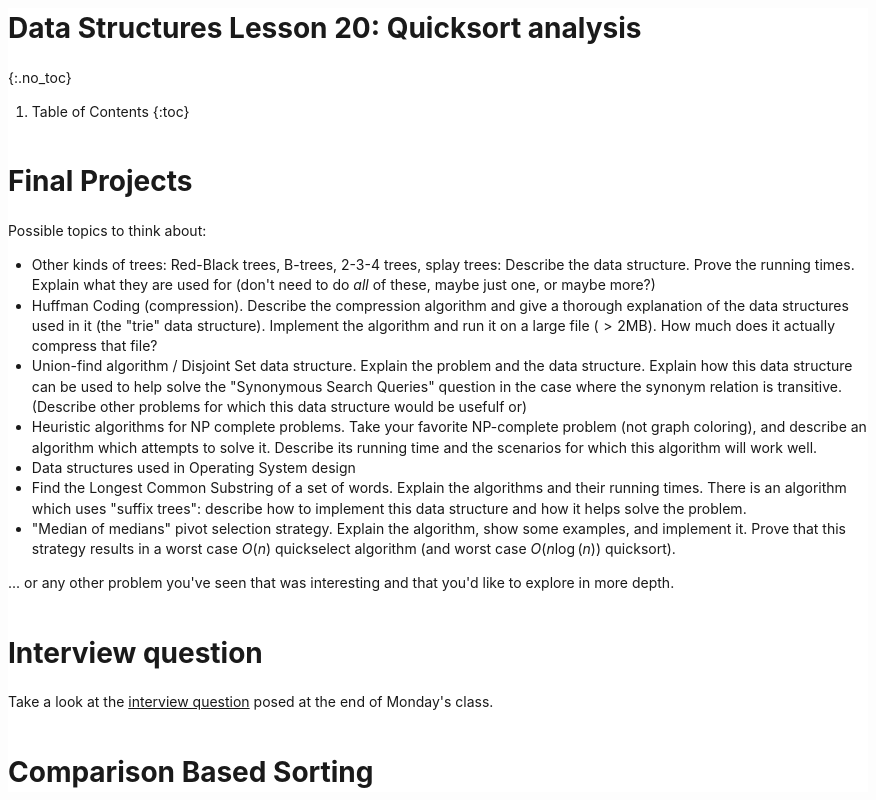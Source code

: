# Data Structures Lesson 20: Quicksort analysis
{:.no_toc}

1. Table of Contents
{:toc}

# Final Projects

Possible topics to think about:

* Other kinds of trees: Red-Black trees, B-trees, 2-3-4 trees, splay trees: Describe the data structure. Prove the running times. Explain what they are used for (don't need to do *all* of these, maybe just one, or maybe more?)
* Huffman Coding (compression). Describe the compression algorithm and give a thorough explanation of the data structures used in it (the "trie" data structure). Implement the algorithm and run it on a large file ($>2$MB). How much does it actually compress that file?
* Union-find algorithm / Disjoint Set data structure. Explain the problem and the data structure. Explain how this data structure can be used to help solve the "Synonymous Search Queries" question in the case where the synonym relation is transitive. (Describe other problems for which this data structure would be usefulf or)
* Heuristic algorithms for NP complete problems. Take your favorite NP-complete problem (not graph coloring), and describe an algorithm which attempts to solve it. Describe its running time and the scenarios for which this algorithm will work well.
* Data structures used in Operating System design
* Find the Longest Common Substring of a set of words. Explain the algorithms and their running times. There is an algorithm which uses "suffix trees": describe how to implement this data structure and how it helps solve the problem.
* "Median of medians" pivot selection strategy. Explain the algorithm, show some examples, and implement it. Prove that this strategy results in a worst case $O(n)$ quickselect algorithm (and worst case $O(n \log(n))$ quicksort).

... or any other problem you've seen that was interesting and that you'd like to explore in more depth.

# Interview question

<div class="youtube-container">
<iframe src="https://www.youtube.com/embed/SF-9EqclsEY" title="YouTube video player" frameborder="0" allow="accelerometer; autoplay; clipboard-write; encrypted-media; gyroscope; picture-in-picture" allowfullscreen></iframe>
</div>

Take a look at the [interview question](lesson19.html#/interview) posed at the end of Monday's class.

# Comparison Based Sorting

<div class="youtube-container">
<iframe src="https://www.youtube.com/embed/prXaTE3gYD8" title="YouTube video player" frameborder="0" allow="accelerometer; autoplay; clipboard-write; encrypted-media; gyroscope; picture-in-picture" allowfullscreen></iframe>
</div>
